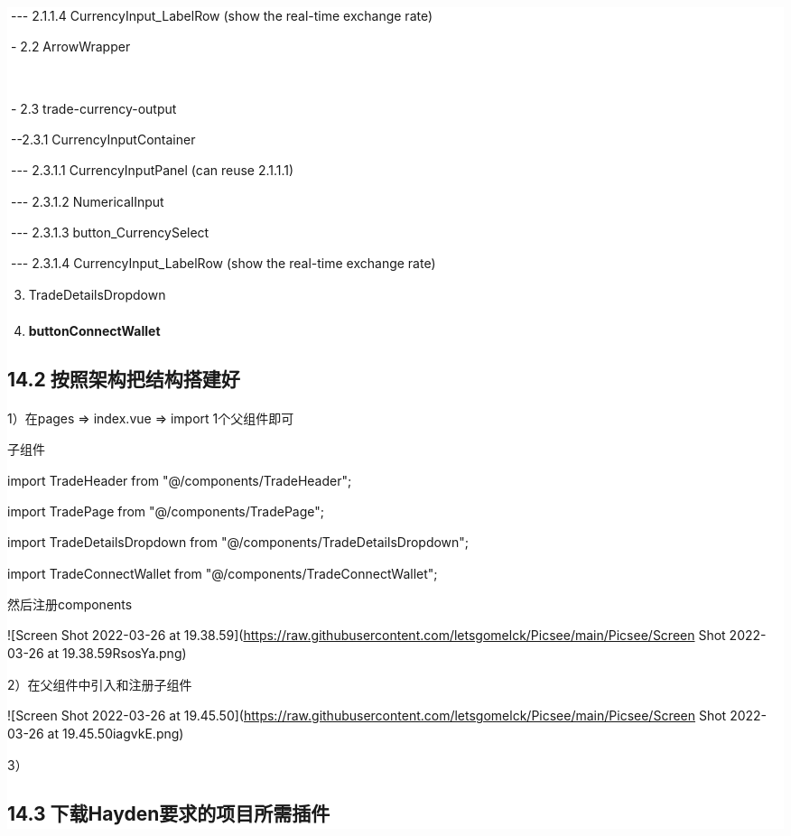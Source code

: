 ​                    --- 2.1.1.4    CurrencyInput_LabelRow (show the real-time exchange rate)

 

​     - 2.2 ArrowWrapper

​     

​     - 2.3 trade-currency-output

​           --2.3.1 CurrencyInputContainer

​                  --- 2.3.1.1   CurrencyInputPanel (can reuse 2.1.1.1)

​                  --- 2.3.1.2     NumericalInput

​                  --- 2.3.1.3     button_CurrencySelect

​                  --- 2.3.1.4    CurrencyInput_LabelRow (show the real-time exchange rate)



3. TradeDetailsDropdown

4. #### buttonConnectWallet



## 14.2 按照架构把结构搭建好

1）在pages => index.vue => import 1个父组件即可

子组件

import TradeHeader from "@/components/TradeHeader";

import TradePage from "@/components/TradePage";

import TradeDetailsDropdown from "@/components/TradeDetailsDropdown";

import TradeConnectWallet from "@/components/TradeConnectWallet";





然后注册components

![Screen Shot 2022-03-26 at 19.38.59](https://raw.githubusercontent.com/letsgomelck/Picsee/main/Picsee/Screen Shot 2022-03-26 at 19.38.59RsosYa.png)



2）在父组件中引入和注册子组件



![Screen Shot 2022-03-26 at 19.45.50](https://raw.githubusercontent.com/letsgomelck/Picsee/main/Picsee/Screen Shot 2022-03-26 at 19.45.50iagvkE.png)





3）



## 14.3 下载Hayden要求的项目所需插件
